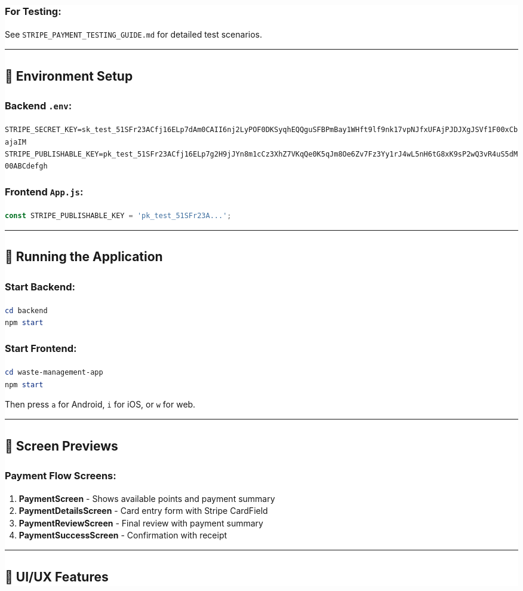 ### For Testing:
See `STRIPE_PAYMENT_TESTING_GUIDE.md` for detailed test scenarios.

---

## 📝 Environment Setup

### Backend `.env`:
```env
STRIPE_SECRET_KEY=sk_test_51SFr23ACfj16ELp7dAm0CAII6nj2LyPOF0DKSyqhEQQguSFBPmBay1WHft9lf9nk17vpNJfxUFAjPJDJXgJSVf1F00xCbajaIM
STRIPE_PUBLISHABLE_KEY=pk_test_51SFr23ACfj16ELp7g2H9jJYn8m1cCz3XhZ7VKqQe0K5qJm8Oe6Zv7Fz3Yy1rJ4wL5nH6tG8xK9sP2wQ3vR4uS5dM00ABCdefgh
```

### Frontend `App.js`:
```javascript
const STRIPE_PUBLISHABLE_KEY = 'pk_test_51SFr23A...';
```

---

## 🔧 Running the Application

### Start Backend:
```powershell
cd backend
npm start
```

### Start Frontend:
```powershell
cd waste-management-app
npm start
```

Then press `a` for Android, `i` for iOS, or `w` for web.

---

## 📱 Screen Previews

### Payment Flow Screens:
1. **PaymentScreen** - Shows available points and payment summary
2. **PaymentDetailsScreen** - Card entry form with Stripe CardField
3. **PaymentReviewScreen** - Final review with payment summary
4. **PaymentSuccessScreen** - Confirmation with receipt

---

## 🎨 UI/UX Features

